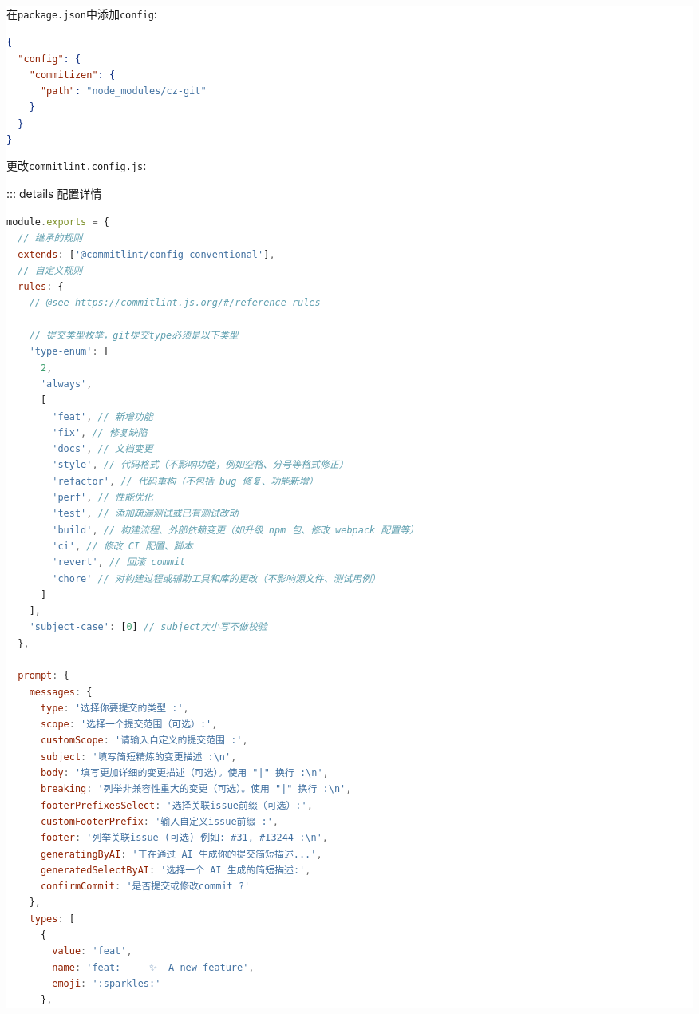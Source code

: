 在`package.json`中添加`config`:

```json
{
  "config": {
    "commitizen": {
      "path": "node_modules/cz-git"
    }
  }
}
```

更改`commitlint.config.js`:

::: details 配置详情

```js
module.exports = {
  // 继承的规则
  extends: ['@commitlint/config-conventional'],
  // 自定义规则
  rules: {
    // @see https://commitlint.js.org/#/reference-rules

    // 提交类型枚举，git提交type必须是以下类型
    'type-enum': [
      2,
      'always',
      [
        'feat', // 新增功能
        'fix', // 修复缺陷
        'docs', // 文档变更
        'style', // 代码格式（不影响功能，例如空格、分号等格式修正）
        'refactor', // 代码重构（不包括 bug 修复、功能新增）
        'perf', // 性能优化
        'test', // 添加疏漏测试或已有测试改动
        'build', // 构建流程、外部依赖变更（如升级 npm 包、修改 webpack 配置等）
        'ci', // 修改 CI 配置、脚本
        'revert', // 回滚 commit
        'chore' // 对构建过程或辅助工具和库的更改（不影响源文件、测试用例）
      ]
    ],
    'subject-case': [0] // subject大小写不做校验
  },

  prompt: {
    messages: {
      type: '选择你要提交的类型 :',
      scope: '选择一个提交范围（可选）:',
      customScope: '请输入自定义的提交范围 :',
      subject: '填写简短精炼的变更描述 :\n',
      body: '填写更加详细的变更描述（可选）。使用 "|" 换行 :\n',
      breaking: '列举非兼容性重大的变更（可选）。使用 "|" 换行 :\n',
      footerPrefixesSelect: '选择关联issue前缀（可选）:',
      customFooterPrefix: '输入自定义issue前缀 :',
      footer: '列举关联issue (可选) 例如: #31, #I3244 :\n',
      generatingByAI: '正在通过 AI 生成你的提交简短描述...',
      generatedSelectByAI: '选择一个 AI 生成的简短描述:',
      confirmCommit: '是否提交或修改commit ?'
    },
    types: [
      {
        value: 'feat',
        name: 'feat:     ✨  A new feature',
        emoji: ':sparkles:'
      },
```